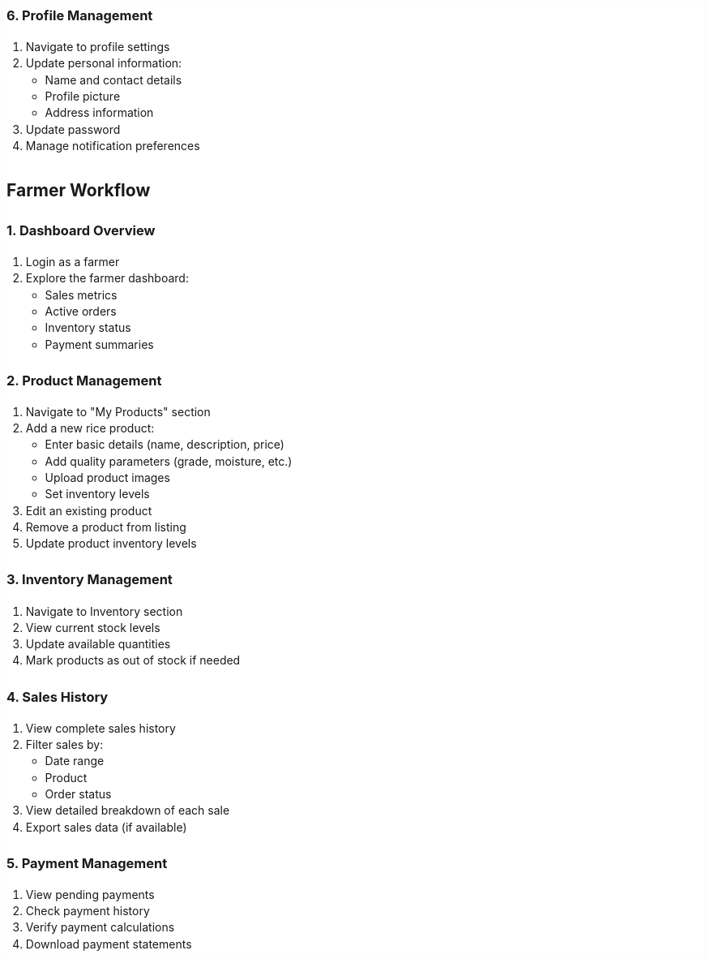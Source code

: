 ### 6. Profile Management
1. Navigate to profile settings
2. Update personal information:
   - Name and contact details
   - Profile picture
   - Address information
3. Update password
4. Manage notification preferences

## Farmer Workflow

### 1. Dashboard Overview
1. Login as a farmer
2. Explore the farmer dashboard:
   - Sales metrics
   - Active orders
   - Inventory status
   - Payment summaries

### 2. Product Management
1. Navigate to "My Products" section
2. Add a new rice product:
   - Enter basic details (name, description, price)
   - Add quality parameters (grade, moisture, etc.)
   - Upload product images
   - Set inventory levels
3. Edit an existing product
4. Remove a product from listing
5. Update product inventory levels

### 3. Inventory Management
1. Navigate to Inventory section
2. View current stock levels
3. Update available quantities
4. Mark products as out of stock if needed

### 4. Sales History
1. View complete sales history
2. Filter sales by:
   - Date range
   - Product
   - Order status
3. View detailed breakdown of each sale
4. Export sales data (if available)

### 5. Payment Management
1. View pending payments
2. Check payment history
3. Verify payment calculations
4. Download payment statements

